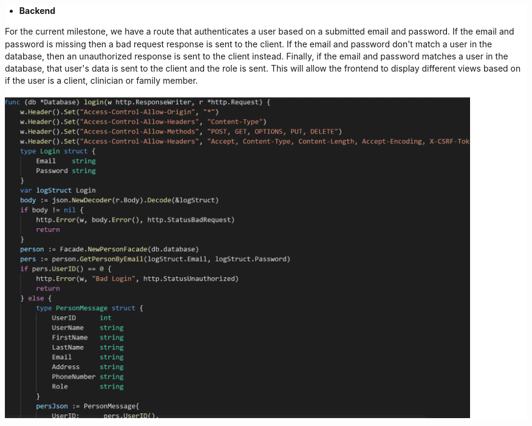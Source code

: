- **Backend**

For the current milestone, we have a route that authenticates a user based on a submitted email and password. If the email and password is missing then a bad request response is sent to the client. If the email and password don&#39;t match a user in the database, then an unauthorized response is sent to the client instead. Finally, if the email and password matches a user in the database, that user&#39;s data is sent to the client and the role is sent. This will allow the frontend to display different views based on if the user is a client, clinician or family member.

![](img8.png)
